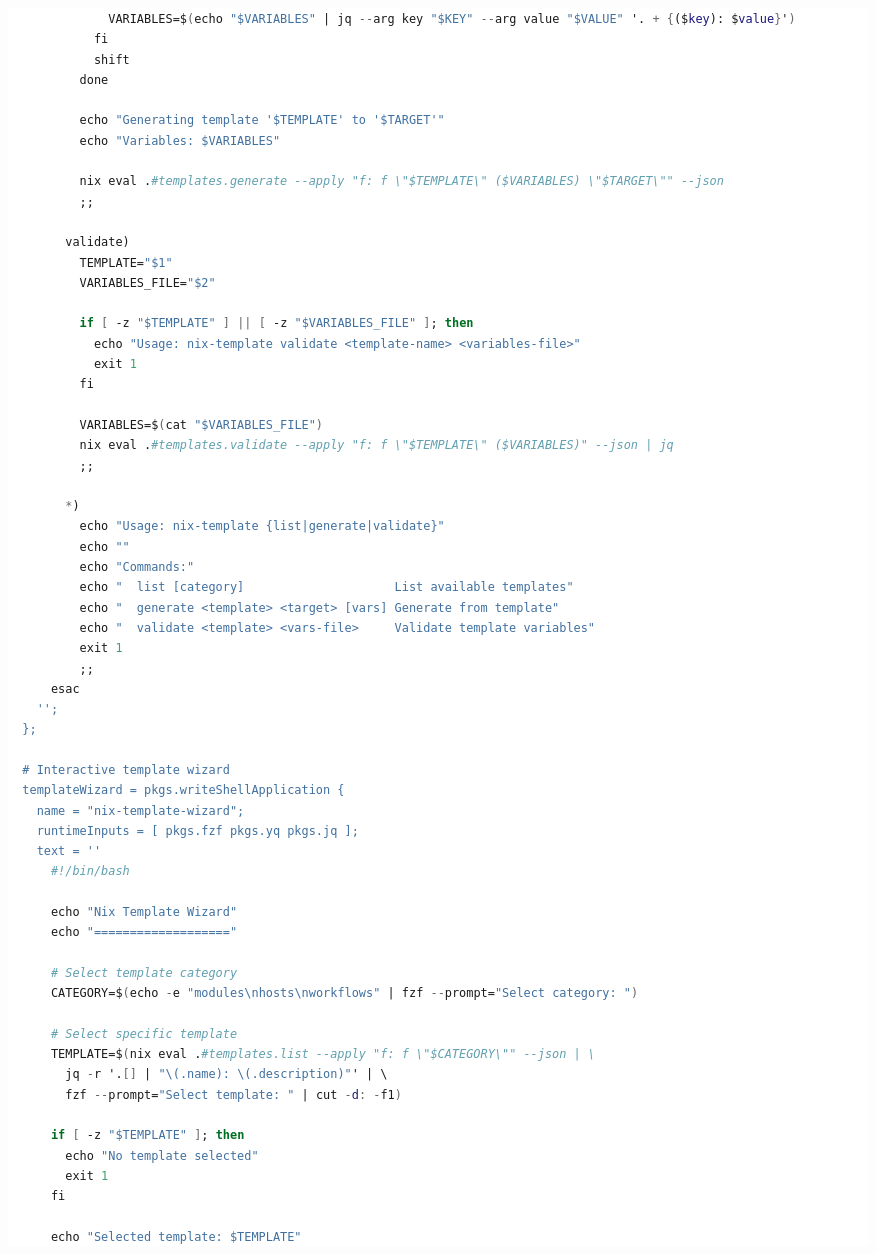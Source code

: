 ```nix
              VARIABLES=$(echo "$VARIABLES" | jq --arg key "$KEY" --arg value "$VALUE" '. + {($key): $value}')
            fi
            shift
          done
          
          echo "Generating template '$TEMPLATE' to '$TARGET'"
          echo "Variables: $VARIABLES"
          
          nix eval .#templates.generate --apply "f: f \"$TEMPLATE\" ($VARIABLES) \"$TARGET\"" --json
          ;;
          
        validate)
          TEMPLATE="$1"
          VARIABLES_FILE="$2"
          
          if [ -z "$TEMPLATE" ] || [ -z "$VARIABLES_FILE" ]; then
            echo "Usage: nix-template validate <template-name> <variables-file>"
            exit 1
          fi
          
          VARIABLES=$(cat "$VARIABLES_FILE")
          nix eval .#templates.validate --apply "f: f \"$TEMPLATE\" ($VARIABLES)" --json | jq
          ;;
          
        *)
          echo "Usage: nix-template {list|generate|validate}"
          echo ""
          echo "Commands:"
          echo "  list [category]                     List available templates"
          echo "  generate <template> <target> [vars] Generate from template"
          echo "  validate <template> <vars-file>     Validate template variables"
          exit 1
          ;;
      esac
    '';
  };
  
  # Interactive template wizard
  templateWizard = pkgs.writeShellApplication {
    name = "nix-template-wizard";
    runtimeInputs = [ pkgs.fzf pkgs.yq pkgs.jq ];
    text = ''
      #!/bin/bash
      
      echo "Nix Template Wizard"
      echo "==================="
      
      # Select template category
      CATEGORY=$(echo -e "modules\nhosts\nworkflows" | fzf --prompt="Select category: ")
      
      # Select specific template
      TEMPLATE=$(nix eval .#templates.list --apply "f: f \"$CATEGORY\"" --json | \
        jq -r '.[] | "\(.name): \(.description)"' | \
        fzf --prompt="Select template: " | cut -d: -f1)
      
      if [ -z "$TEMPLATE" ]; then
        echo "No template selected"
        exit 1
      fi
      
      echo "Selected template: $TEMPLATE"
```